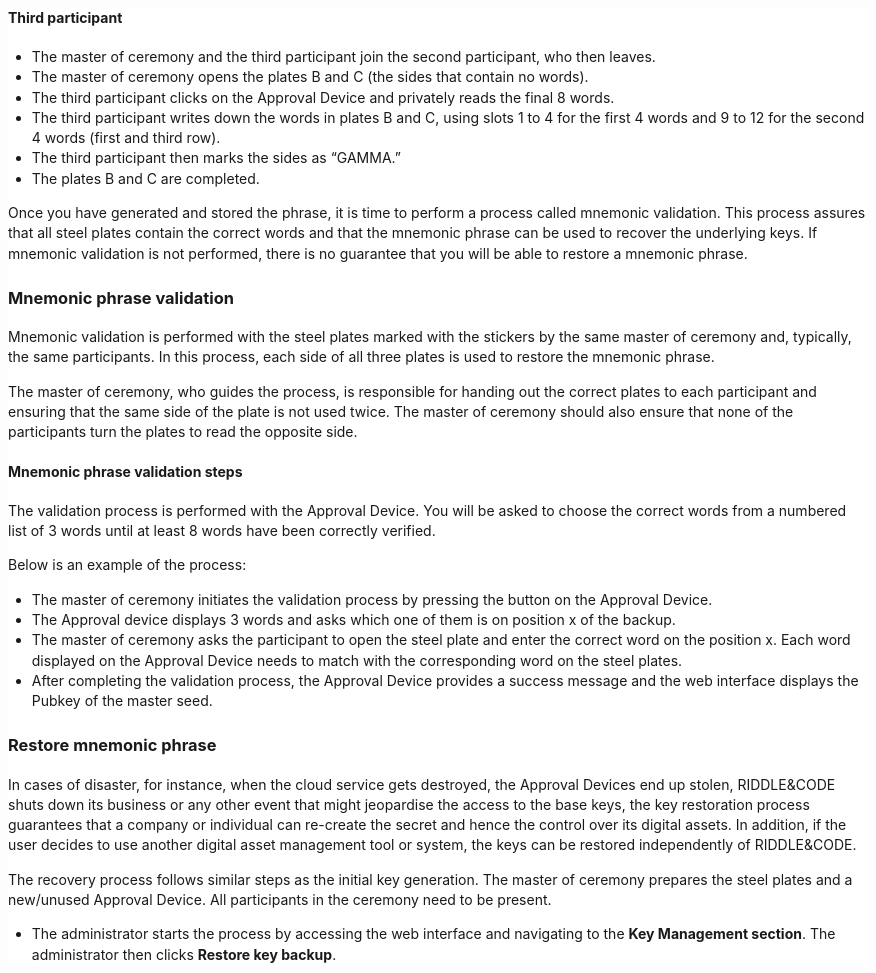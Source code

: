#### Third participant

* The master of ceremony and the third participant join the second participant, who then leaves.
* The master of ceremony opens the plates B and C (the sides that contain no words).
* The third participant clicks on the Approval Device and privately reads the final 8 words.
* The third participant writes down the words in plates B and C, using slots 1 to 4 for the first 4 words and 9 to 12 for the second 4 words (first and third row).
* The third participant then marks the sides as “GAMMA.”
* The plates B and C are completed.

Once you have generated and stored the phrase, it is time to perform a process called mnemonic validation. This process assures that all steel plates contain the correct words and that the mnemonic phrase can be used to recover the underlying keys. If mnemonic validation is not performed, there is no guarantee that you will be able to restore a mnemonic phrase.

### Mnemonic phrase validation

Mnemonic validation is performed with the steel plates marked with the stickers by the same master of ceremony and, typically, the same participants. In this process, each side of all three plates is used to restore the mnemonic phrase.&#x20;

The master of ceremony, who guides the process, is responsible for handing out the correct plates to each participant and ensuring that the same side of the plate is not used twice. The master of ceremony should also ensure that none of the participants turn the plates to read the opposite side.

#### Mnemonic phrase validation steps

The validation process is performed with the Approval Device. You will be asked to choose the correct words from a numbered list of 3 words until at least 8 words have been correctly verified.

Below is an example of the process:

* The master of ceremony initiates the validation process by pressing the button on the Approval Device.
* The Approval device displays 3 words and asks which one of them is on position x of the backup.
* The master of ceremony asks the participant to open the steel plate and enter the correct word on the position x. Each word displayed on the Approval Device needs to match with the corresponding word on the steel plates.
* After completing the validation process, the Approval Device provides a success message and the web interface displays the Pubkey of the master seed.

### Restore mnemonic phrase

In cases of disaster, for instance, when the cloud service gets destroyed, the Approval Devices end up stolen, RIDDLE\&CODE shuts down its business or any other event that might jeopardise the access to the base keys, the key restoration process guarantees that a company or individual can re-create the secret and hence the control over its digital assets. In addition, if the user decides to use another digital asset management tool or system, the keys can be restored independently of RIDDLE\&CODE.

The recovery process follows similar steps as the initial key generation. The master of ceremony prepares the steel plates and a new/unused Approval Device. All participants in the ceremony need to be present.

* The administrator starts the process by accessing the web interface and navigating to the **Key Management section**. The administrator then clicks **Restore key backup**.
